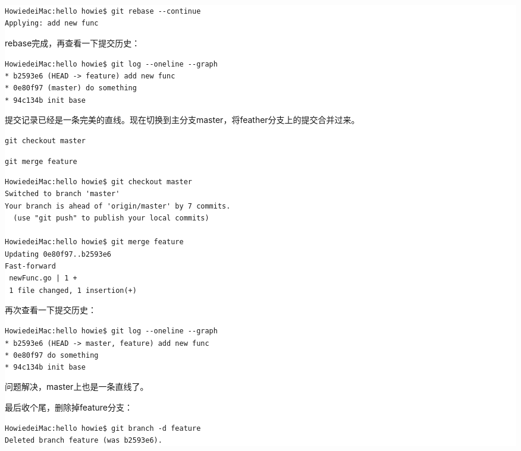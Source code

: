 ```shell
HowiedeiMac:hello howie$ git rebase --continue
Applying: add new func

```

rebase完成，再查看一下提交历史：

```shell
HowiedeiMac:hello howie$ git log --oneline --graph
* b2593e6 (HEAD -> feature) add new func
* 0e80f97 (master) do something
* 94c134b init base

```

提交记录已经是一条完美的直线。现在切换到主分支master，将feather分支上的提交合并过来。

`git checkout master`

`git merge feature`

```shell
HowiedeiMac:hello howie$ git checkout master
Switched to branch 'master'
Your branch is ahead of 'origin/master' by 7 commits.
  (use "git push" to publish your local commits)

HowiedeiMac:hello howie$ git merge feature
Updating 0e80f97..b2593e6
Fast-forward
 newFunc.go | 1 +
 1 file changed, 1 insertion(+)

```

再次查看一下提交历史：

```shell
HowiedeiMac:hello howie$ git log --oneline --graph
* b2593e6 (HEAD -> master, feature) add new func
* 0e80f97 do something
* 94c134b init base

```

问题解决，master上也是一条直线了。

最后收个尾，删除掉feature分支：

```shell
HowiedeiMac:hello howie$ git branch -d feature
Deleted branch feature (was b2593e6).
```
